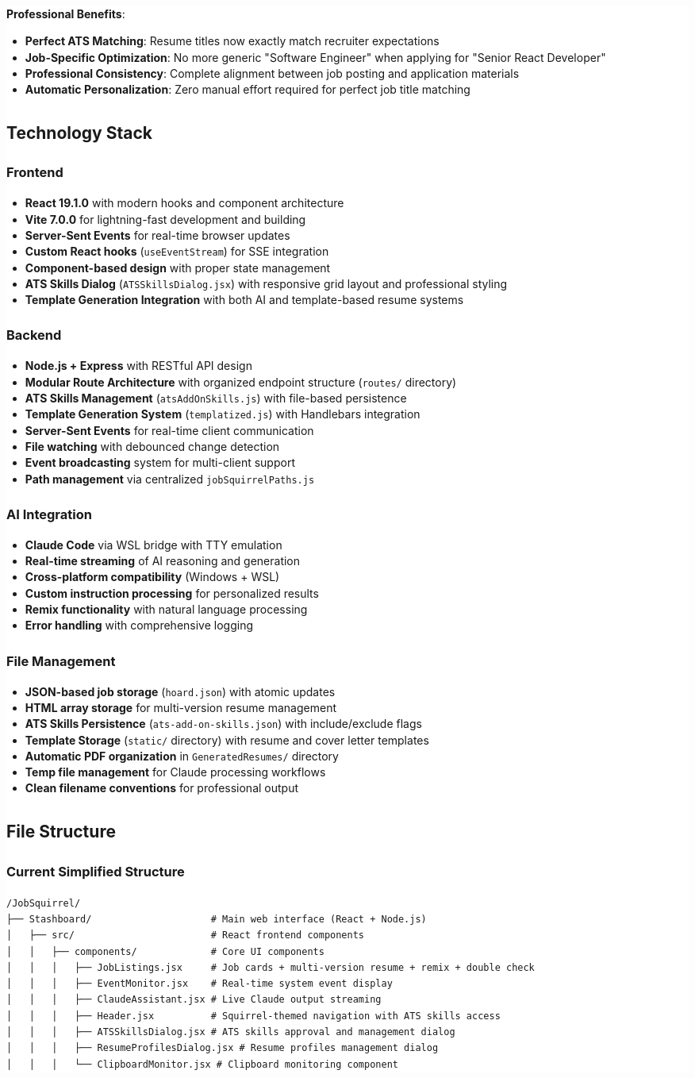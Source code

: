 **Professional Benefits**:
- **Perfect ATS Matching**: Resume titles now exactly match recruiter expectations
- **Job-Specific Optimization**: No more generic "Software Engineer" when applying for "Senior React Developer"
- **Professional Consistency**: Complete alignment between job posting and application materials
- **Automatic Personalization**: Zero manual effort required for perfect job title matching

## Technology Stack

### Frontend
- **React 19.1.0** with modern hooks and component architecture
- **Vite 7.0.0** for lightning-fast development and building
- **Server-Sent Events** for real-time browser updates
- **Custom React hooks** (`useEventStream`) for SSE integration
- **Component-based design** with proper state management
- **ATS Skills Dialog** (`ATSSkillsDialog.jsx`) with responsive grid layout and professional styling
- **Template Generation Integration** with both AI and template-based resume systems

### Backend
- **Node.js + Express** with RESTful API design
- **Modular Route Architecture** with organized endpoint structure (`routes/` directory)
- **ATS Skills Management** (`atsAddOnSkills.js`) with file-based persistence
- **Template Generation System** (`templatized.js`) with Handlebars integration
- **Server-Sent Events** for real-time client communication
- **File watching** with debounced change detection
- **Event broadcasting** system for multi-client support
- **Path management** via centralized `jobSquirrelPaths.js`

### AI Integration
- **Claude Code** via WSL bridge with TTY emulation
- **Real-time streaming** of AI reasoning and generation
- **Cross-platform compatibility** (Windows + WSL)
- **Custom instruction processing** for personalized results
- **Remix functionality** with natural language processing
- **Error handling** with comprehensive logging

### File Management
- **JSON-based job storage** (`hoard.json`) with atomic updates
- **HTML array storage** for multi-version resume management
- **ATS Skills Persistence** (`ats-add-on-skills.json`) with include/exclude flags
- **Template Storage** (`static/` directory) with resume and cover letter templates
- **Automatic PDF organization** in `GeneratedResumes/` directory
- **Temp file management** for Claude processing workflows
- **Clean filename conventions** for professional output

## File Structure

### Current Simplified Structure
```
/JobSquirrel/
├── Stashboard/                     # Main web interface (React + Node.js)
│   ├── src/                        # React frontend components
│   │   ├── components/             # Core UI components
│   │   │   ├── JobListings.jsx     # Job cards + multi-version resume + remix + double check
│   │   │   ├── EventMonitor.jsx    # Real-time system event display
│   │   │   ├── ClaudeAssistant.jsx # Live Claude output streaming
│   │   │   ├── Header.jsx          # Squirrel-themed navigation with ATS skills access
│   │   │   ├── ATSSkillsDialog.jsx # ATS skills approval and management dialog
│   │   │   ├── ResumeProfilesDialog.jsx # Resume profiles management dialog
│   │   │   └── ClipboardMonitor.jsx # Clipboard monitoring component
```